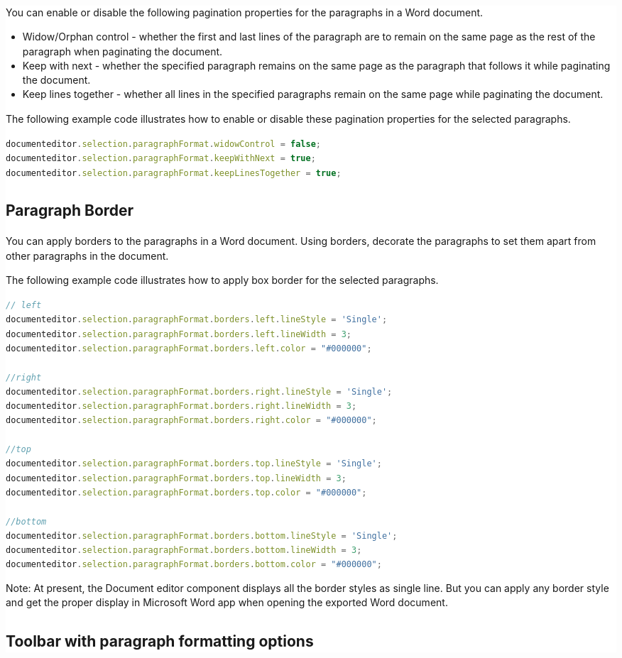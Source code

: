 You can enable or disable the following pagination properties for the paragraphs in a Word document.

* Widow/Orphan control - whether the first and last lines of the paragraph are to remain on the same page as the rest of the paragraph when paginating the document.
* Keep with next - whether the specified paragraph remains on the same page as the paragraph that follows it while paginating the document.
* Keep lines together - whether all lines in the specified paragraphs remain on the same page while paginating the document.

The following example code illustrates how to enable or disable these pagination properties for the selected paragraphs.

```typescript
documenteditor.selection.paragraphFormat.widowControl = false;
documenteditor.selection.paragraphFormat.keepWithNext = true;
documenteditor.selection.paragraphFormat.keepLinesTogether = true;
```

## Paragraph Border

You can apply borders to the paragraphs in a Word document. Using borders, decorate the paragraphs to set them apart from other paragraphs in the document.

The following example code illustrates how to apply box border for the selected paragraphs.

```typescript
// left
documenteditor.selection.paragraphFormat.borders.left.lineStyle = 'Single';
documenteditor.selection.paragraphFormat.borders.left.lineWidth = 3;
documenteditor.selection.paragraphFormat.borders.left.color = "#000000";

//right
documenteditor.selection.paragraphFormat.borders.right.lineStyle = 'Single';
documenteditor.selection.paragraphFormat.borders.right.lineWidth = 3;
documenteditor.selection.paragraphFormat.borders.right.color = "#000000";

//top
documenteditor.selection.paragraphFormat.borders.top.lineStyle = 'Single';
documenteditor.selection.paragraphFormat.borders.top.lineWidth = 3;
documenteditor.selection.paragraphFormat.borders.top.color = "#000000";

//bottom
documenteditor.selection.paragraphFormat.borders.bottom.lineStyle = 'Single';
documenteditor.selection.paragraphFormat.borders.bottom.lineWidth = 3;
documenteditor.selection.paragraphFormat.borders.bottom.color = "#000000";

```

Note: At present, the Document editor component displays all the border styles as single line. But you can apply any border style and get the proper display in Microsoft Word app when opening the exported Word document.

## Toolbar with paragraph formatting options
